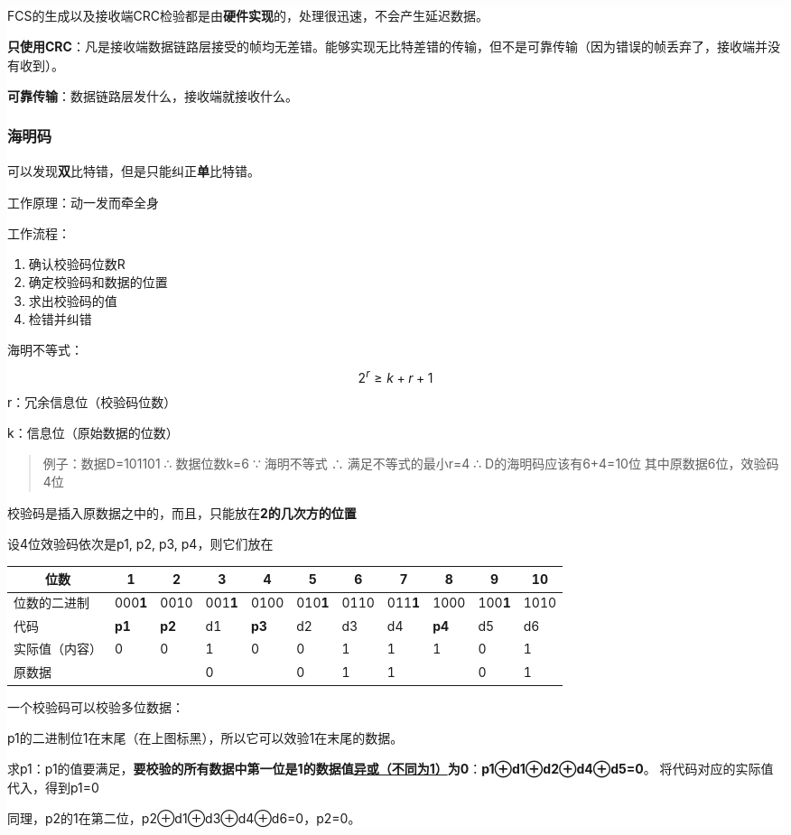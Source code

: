 FCS的生成以及接收端CRC检验都是由**硬件实现**的，处理很迅速，不会产生延迟数据。



**只使用CRC**：凡是接收端数据链路层接受的帧均无差错。能够实现无比特差错的传输，但不是可靠传输（因为错误的帧丢弃了，接收端并没有收到）。

**可靠传输**：数据链路层发什么，接收端就接收什么。



### 海明码

可以发现**双**比特错，但是只能纠正**单**比特错。

工作原理：动一发而牵全身

工作流程：

1. 确认校验码位数R
2. 确定校验码和数据的位置
3. 求出校验码的值
4. 检错并纠错

海明不等式：
$$
2^r \ge k+r+1
$$
r：冗余信息位（校验码位数）

k：信息位（原始数据的位数）

> 例子：数据D=101101
> ∴ 数据位数k=6
> ∵ 海明不等式
> ∴ 满足不等式的最小r=4
> ∴ D的海明码应该有6+4=10位
> 其中原数据6位，效验码4位

校验码是插入原数据之中的，而且，只能放在**2的几次方的位置**

设4位效验码依次是p1, p2, p3, p4，则它们放在

| 位数           | 1        | 2      | 3        | 4      | 5        | 6    | 7        | 8      | 9        | 10   |
| -------------- | -------- | ------ | -------- | ------ | -------- | ---- | -------- | ------ | -------- | ---- |
| 位数的二进制   | 000**1** | 0010   | 001**1** | 0100   | 010**1** | 0110 | 011**1** | 1000   | 100**1** | 1010 |
| 代码           | **p1**   | **p2** | d1       | **p3** | d2       | d3   | d4       | **p4** | d5       | d6   |
| 实际值（内容） | 0        | 0      | 1        | 0      | 0        | 1    | 1        | 1      | 0        | 1    |
| 原数据         |          |        | 0        |        | 0        | 1    | 1        |        | 0        | 1    |

一个校验码可以校验多位数据：

p1的二进制位1在末尾（在上图标黑），所以它可以效验1在末尾的数据。

求p1：p1的值要满足，**要校验的所有数据中第一位是1的数据值<u>异或（不同为1）</u>为0**：**p1⊕d1⊕d2⊕d4⊕d5=0**。
将代码对应的实际值代入，得到p1=0

同理，p2的1在第二位，p2⊕d1⊕d3⊕d4⊕d6=0，p2=0。
